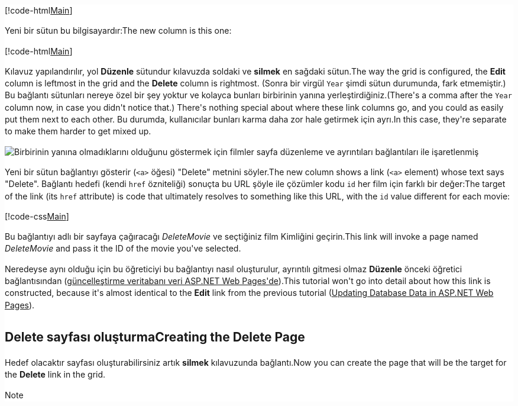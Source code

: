 [!code-html[Main](deleting-data/samples/sample1.html?highlight=9-10)]

<span data-ttu-id="ba583-131">Yeni bir sütun bu bilgisayardır:</span><span class="sxs-lookup"><span data-stu-id="ba583-131">The new column is this one:</span></span>

[!code-html[Main](deleting-data/samples/sample2.html)]

<span data-ttu-id="ba583-132">Kılavuz yapılandırılır, yol **Düzenle** sütundur kılavuzda soldaki ve **silmek** en sağdaki sütun.</span><span class="sxs-lookup"><span data-stu-id="ba583-132">The way the grid is configured, the **Edit** column is leftmost in the grid and the **Delete** column is rightmost.</span></span> <span data-ttu-id="ba583-133">(Sonra bir virgül `Year` şimdi sütun durumunda, fark etmemiştir.) Bu bağlantı sütunları nereye özel bir şey yoktur ve kolayca bunları birbirinin yanına yerleştirdiğiniz.</span><span class="sxs-lookup"><span data-stu-id="ba583-133">(There's a comma after the `Year` column now, in case you didn't notice that.) There's nothing special about where these link columns go, and you could as easily put them next to each other.</span></span> <span data-ttu-id="ba583-134">Bu durumda, kullanıcılar bunları karma daha zor hale getirmek için ayrı.</span><span class="sxs-lookup"><span data-stu-id="ba583-134">In this case, they're separate to make them harder to get mixed up.</span></span>

![Birbirinin yanına olmadıklarını olduğunu göstermek için filmler sayfa düzenleme ve ayrıntıları bağlantıları ile işaretlenmiş](deleting-data/_static/image3.png)

<span data-ttu-id="ba583-136">Yeni bir sütun bağlantıyı gösterir (`<a>` öğesi) "Delete" metnini söyler.</span><span class="sxs-lookup"><span data-stu-id="ba583-136">The new column shows a link (`<a>` element) whose text says "Delete".</span></span> <span data-ttu-id="ba583-137">Bağlantı hedefi (kendi `href` özniteliği) sonuçta bu URL şöyle ile çözümler kodu `id` her film için farklı bir değer:</span><span class="sxs-lookup"><span data-stu-id="ba583-137">The target of the link (its `href` attribute) is code that ultimately resolves to something like this URL, with the `id` value different for each movie:</span></span>

[!code-css[Main](deleting-data/samples/sample3.css)]

<span data-ttu-id="ba583-138">Bu bağlantıyı adlı bir sayfaya çağıracağı *DeleteMovie* ve seçtiğiniz film Kimliğini geçirin.</span><span class="sxs-lookup"><span data-stu-id="ba583-138">This link will invoke a page named *DeleteMovie* and pass it the ID of the movie you've selected.</span></span>

<span data-ttu-id="ba583-139">Neredeyse aynı olduğu için bu öğreticiyi bu bağlantıyı nasıl oluşturulur, ayrıntılı gitmesi olmaz **Düzenle** önceki öğretici bağlantısından ([güncelleştirme veritabanı veri ASP.NET Web Pages'de](updating-data.md)).</span><span class="sxs-lookup"><span data-stu-id="ba583-139">This tutorial won't go into detail about how this link is constructed, because it's almost identical to the **Edit** link from the previous tutorial ([Updating Database Data in ASP.NET Web Pages](updating-data.md)).</span></span>

## <a name="creating-the-delete-page"></a><span data-ttu-id="ba583-140">Delete sayfası oluşturma</span><span class="sxs-lookup"><span data-stu-id="ba583-140">Creating the Delete Page</span></span>

<span data-ttu-id="ba583-141">Hedef olacaktır sayfası oluşturabilirsiniz artık **silmek** kılavuzunda bağlantı.</span><span class="sxs-lookup"><span data-stu-id="ba583-141">Now you can create the page that will be the target for the **Delete** link in the grid.</span></span>

> [!NOTE] 
> 